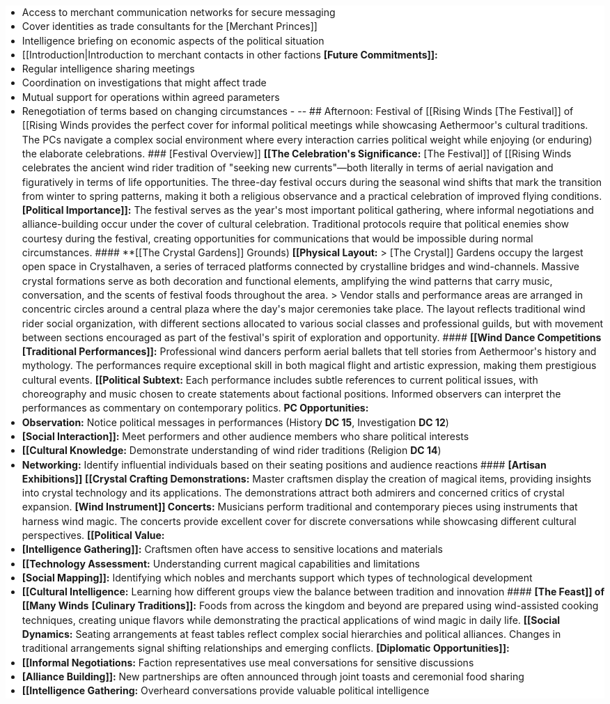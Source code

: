 - Access to merchant communication networks for secure messaging
- Cover identities as trade consultants for the [Merchant Princes]]
- Intelligence briefing on economic aspects of the political situation
- [[Introduction|Introduction to merchant contacts in other factions **[Future Commitments]]:**
- Regular intelligence sharing meetings
- Coordination on investigations that might affect trade
- Mutual support for operations within agreed parameters
- Renegotiation of terms based on changing circumstances - -- ## Afternoon: Festival of [[Rising Winds [The Festival]] of [[Rising Winds provides the perfect cover for informal political meetings while showcasing Aethermoor's cultural traditions. The PCs navigate a complex social environment where every interaction carries political weight while enjoying (or enduring) the elaborate celebrations. ### [Festival Overview]] **[[The Celebration's Significance:** [The Festival]] of [[Rising Winds celebrates the ancient wind rider tradition of "seeking new currents"—both literally in terms of aerial navigation and figuratively in terms of life opportunities. The three-day festival occurs during the seasonal wind shifts that mark the transition from winter to spring patterns, making it both a religious observance and a practical celebration of improved flying conditions. **[Political Importance]]:** The festival serves as the year's most important political gathering, where informal negotiations and alliance-building occur under the cover of cultural celebration. Traditional protocols require that political enemies show courtesy during the festival, creating opportunities for communications that would be impossible during normal circumstances. #### **[[The Crystal Gardens]] Grounds) **[[Physical Layout:** > [The Crystal]] Gardens occupy the largest open space in Crystalhaven, a series of terraced platforms connected by crystalline bridges and wind-channels. Massive crystal formations serve as both decoration and functional elements, amplifying the wind patterns that carry music, conversation, and the scents of festival foods throughout the area. > Vendor stalls and performance areas are arranged in concentric circles around a central plaza where the day's major ceremonies take place. The layout reflects traditional wind rider social organization, with different sections allocated to various social classes and professional guilds, but with movement between sections encouraged as part of the festival's spirit of exploration and opportunity. #### **[[Wind Dance Competitions** **[Traditional Performances]]:** Professional wind dancers perform aerial ballets that tell stories from Aethermoor's history and mythology. The performances require exceptional skill in both magical flight and artistic expression, making them prestigious cultural events. **[[Political Subtext:** Each performance includes subtle references to current political issues, with choreography and music chosen to create statements about factional positions. Informed observers can interpret the performances as commentary on contemporary politics. **PC Opportunities:**
- **Observation:** Notice political messages in performances (History **DC 15**, Investigation **DC 12**)
- **[Social Interaction]]:** Meet performers and other audience members who share political interests
- **[[Cultural Knowledge:** Demonstrate understanding of wind rider traditions (Religion **DC 14**)
- **Networking:** Identify influential individuals based on their seating positions and audience reactions #### **[Artisan Exhibitions]]** **[[Crystal Crafting Demonstrations:** Master craftsmen display the creation of magical items, providing insights into crystal technology and its applications. The demonstrations attract both admirers and concerned critics of crystal expansion. **[Wind Instrument]] Concerts:** Musicians perform traditional and contemporary pieces using instruments that harness wind magic. The concerts provide excellent cover for discrete conversations while showcasing different cultural perspectives. **[[Political Value:**
- **[Intelligence Gathering]]:** Craftsmen often have access to sensitive locations and materials
- **[[Technology Assessment:** Understanding current magical capabilities and limitations
- **[Social Mapping]]:** Identifying which nobles and merchants support which types of technological development
- **[[Cultural Intelligence:** Learning how different groups view the balance between tradition and innovation #### **[The Feast]] of [[Many Winds** **[Culinary Traditions]]:** Foods from across the kingdom and beyond are prepared using wind-assisted cooking techniques, creating unique flavors while demonstrating the practical applications of wind magic in daily life. **[[Social Dynamics:** Seating arrangements at feast tables reflect complex social hierarchies and political alliances. Changes in traditional arrangements signal shifting relationships and emerging conflicts. **[Diplomatic Opportunities]]:**
- **[[Informal Negotiations:** Faction representatives use meal conversations for sensitive discussions
- **[Alliance Building]]:** New partnerships are often announced through joint toasts and ceremonial food sharing
- **[[Intelligence Gathering:** Overheard conversations provide valuable political intelligence